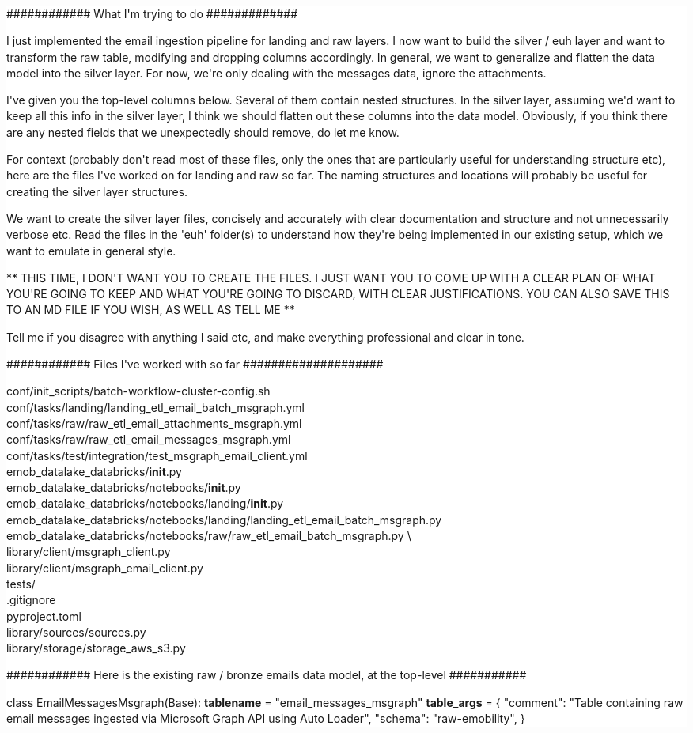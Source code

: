 
############ What I'm trying to do #############

I just implemented the email ingestion pipeline for landing and raw layers. I now want to build the silver / euh layer and want to transform the raw table, modifying and dropping columns accordingly. In general, we want to generalize and flatten the data model into the silver layer. For now, we're only dealing with the messages data, ignore the attachments.

I've given you the top-level columns below. Several of them contain nested structures. In the silver layer, assuming we'd want to keep all this info in the silver layer, I think we should flatten out these columns into the data model. Obviously, if you think there are any nested fields that we unexpectedly should remove, do let me know.

For context (probably don't read most of these files, only the ones that are particularly useful for understanding structure etc), here are the files I've worked on for landing and raw so far. The naming structures and locations will probably be useful for creating the silver layer structures.

We want to create the silver layer files, concisely and accurately with clear documentation and structure and not unnecessarily verbose etc. Read the files in the 'euh' folder(s) to understand how they're being implemented in our existing setup, which we want to emulate in general style.

** THIS TIME, I DON'T WANT YOU TO CREATE THE FILES. I JUST WANT YOU TO COME UP WITH A CLEAR PLAN OF WHAT YOU'RE GOING TO KEEP AND WHAT YOU'RE GOING TO DISCARD, WITH CLEAR JUSTIFICATIONS. YOU CAN ALSO SAVE THIS TO AN MD FILE IF YOU WISH, AS WELL AS TELL ME **

Tell me if you disagree with anything I said etc, and make everything professional and clear in tone.


############ Files I've worked with so far ####################

conf/init_scripts/batch-workflow-cluster-config.sh \
conf/tasks/landing/landing_etl_email_batch_msgraph.yml \
conf/tasks/raw/raw_etl_email_attachments_msgraph.yml \
conf/tasks/raw/raw_etl_email_messages_msgraph.yml \
conf/tasks/test/integration/test_msgraph_email_client.yml \
emob_datalake_databricks/__init__.py \
emob_datalake_databricks/notebooks/__init__.py \
emob_datalake_databricks/notebooks/landing/__init__.py \
emob_datalake_databricks/notebooks/landing/landing_etl_email_batch_msgraph.py \
emob_datalake_databricks/notebooks/raw/raw_etl_email_batch_msgraph.py \        
library/client/msgraph_client.py \
library/client/msgraph_email_client.py \
tests/ \
.gitignore \
pyproject.toml \
library/sources/sources.py \
library/storage/storage_aws_s3.py


############ Here is the existing raw / bronze emails data model, at the top-level ###########


class EmailMessagesMsgraph(Base):
    __tablename__ = "email_messages_msgraph"
    __table_args__ = {
        "comment": "Table containing raw email messages ingested via Microsoft Graph API using Auto Loader",
        "schema": "raw-emobility",
    }

